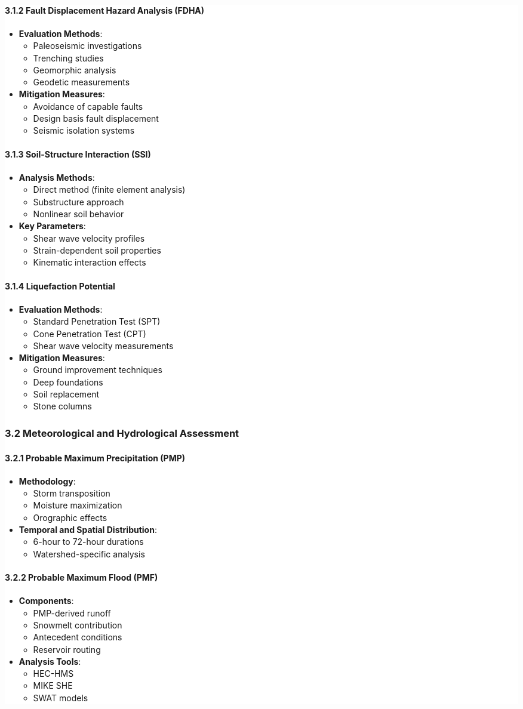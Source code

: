 #### 3.1.2 Fault Displacement Hazard Analysis (FDHA)
- **Evaluation Methods**:
  - Paleoseismic investigations
  - Trenching studies
  - Geomorphic analysis
  - Geodetic measurements
- **Mitigation Measures**:
  - Avoidance of capable faults
  - Design basis fault displacement
  - Seismic isolation systems

#### 3.1.3 Soil-Structure Interaction (SSI)
- **Analysis Methods**:
  - Direct method (finite element analysis)
  - Substructure approach
  - Nonlinear soil behavior
- **Key Parameters**:
  - Shear wave velocity profiles
  - Strain-dependent soil properties
  - Kinematic interaction effects

#### 3.1.4 Liquefaction Potential
- **Evaluation Methods**:
  - Standard Penetration Test (SPT)
  - Cone Penetration Test (CPT)
  - Shear wave velocity measurements
- **Mitigation Measures**:
  - Ground improvement techniques
  - Deep foundations
  - Soil replacement
  - Stone columns

### 3.2 Meteorological and Hydrological Assessment

#### 3.2.1 Probable Maximum Precipitation (PMP)
- **Methodology**:
  - Storm transposition
  - Moisture maximization
  - Orographic effects
- **Temporal and Spatial Distribution**:
  - 6-hour to 72-hour durations
  - Watershed-specific analysis

#### 3.2.2 Probable Maximum Flood (PMF)
- **Components**:
  - PMP-derived runoff
  - Snowmelt contribution
  - Antecedent conditions
  - Reservoir routing
- **Analysis Tools**:
  - HEC-HMS
  - MIKE SHE
  - SWAT models
